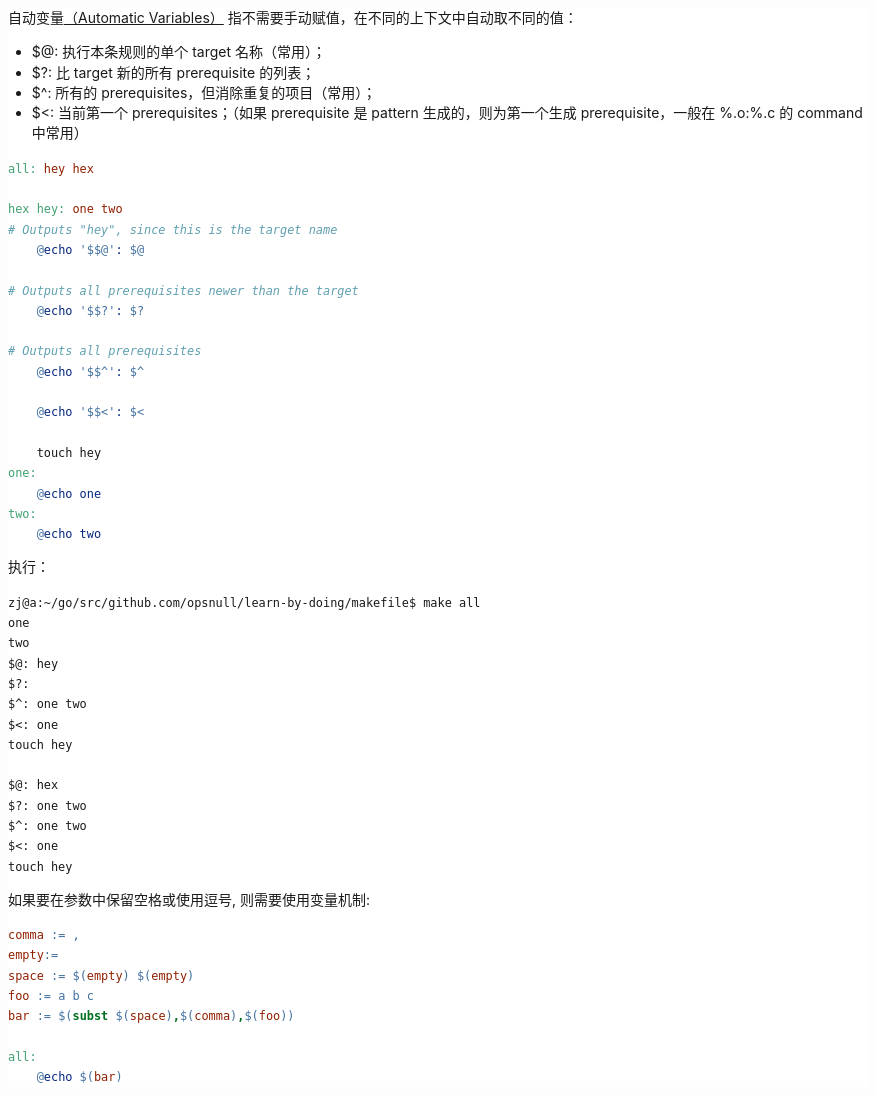 自动变量[（Automatic Variables）](https://www.gnu.org/software/make/manual/html_node/Automatic-Variables.html) 指不需要手动赋值，在不同的上下文中自动取不同的值：

-   $@: 执行本条规则的单个 target 名称（常用）；
-   $?: 比 target 新的所有 prerequisite 的列表；
-   $^: 所有的 prerequisites，但消除重复的项目（常用）；
-   $&lt;: 当前第一个 prerequisites；（如果 prerequisite 是 pattern 生成的，则为第一个生成 prerequisite，一般在 %.o:%.c 的 command 中常用）



```makefile
all: hey hex

hex hey: one two
# Outputs "hey", since this is the target name
	@echo '$$@': $@

# Outputs all prerequisites newer than the target
	@echo '$$?': $?

# Outputs all prerequisites
	@echo '$$^': $^

	@echo '$$<': $<

	touch hey
one:
	@echo one
two:
	@echo two
```

执行：

```shell
zj@a:~/go/src/github.com/opsnull/learn-by-doing/makefile$ make all
one
two
$@: hey
$?:
$^: one two
$<: one
touch hey

$@: hex
$?: one two
$^: one two
$<: one
touch hey
```

如果要在参数中保留空格或使用逗号, 则需要使用变量机制:

```makefile
comma := ,
empty:=
space := $(empty) $(empty)
foo := a b c
bar := $(subst $(space),$(comma),$(foo))

all:
	@echo $(bar)
```
